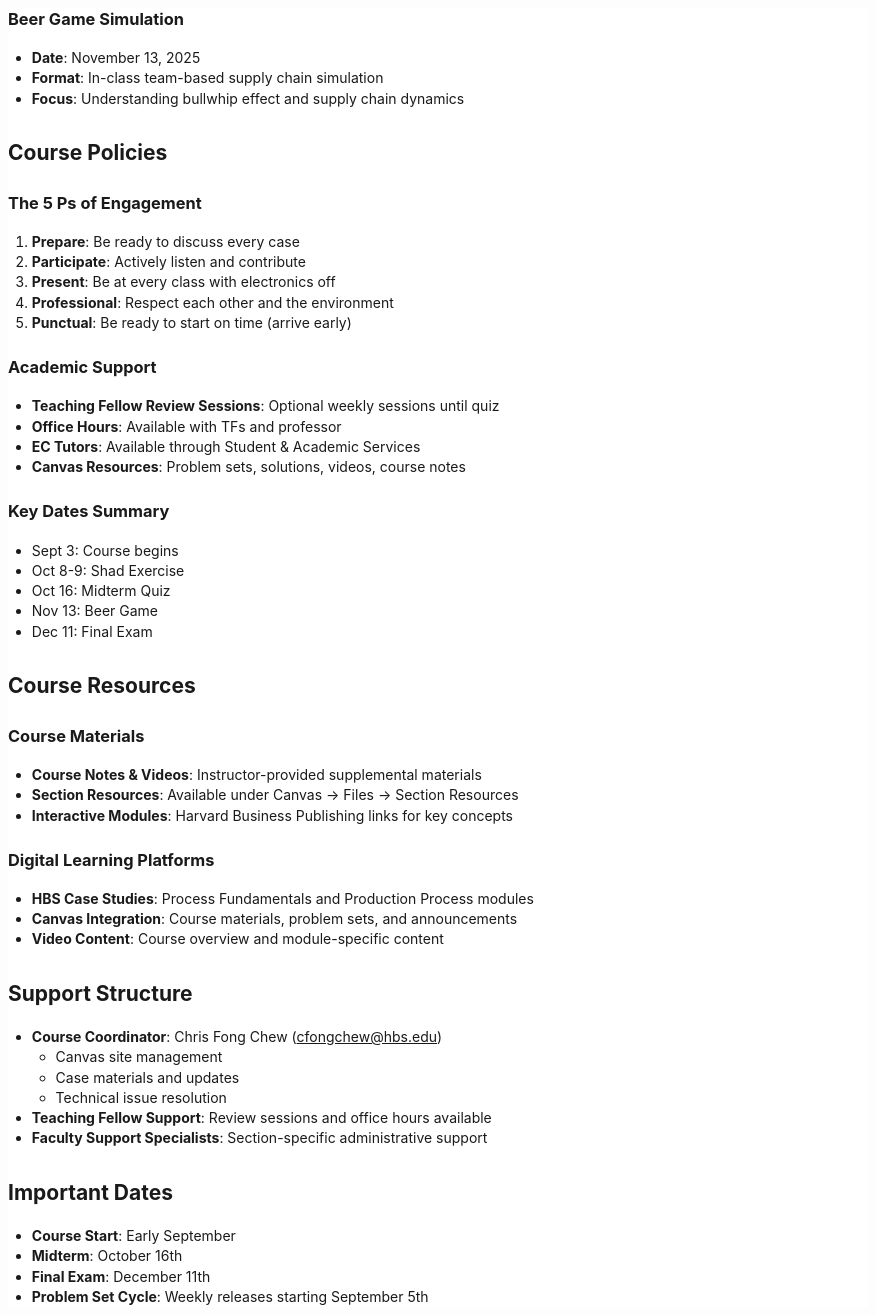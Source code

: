 ### Beer Game Simulation
- **Date**: November 13, 2025
- **Format**: In-class team-based supply chain simulation
- **Focus**: Understanding bullwhip effect and supply chain dynamics

## Course Policies

### The 5 Ps of Engagement
1. **Prepare**: Be ready to discuss every case
2. **Participate**: Actively listen and contribute
3. **Present**: Be at every class with electronics off
4. **Professional**: Respect each other and the environment
5. **Punctual**: Be ready to start on time (arrive early)

### Academic Support
- **Teaching Fellow Review Sessions**: Optional weekly sessions until quiz
- **Office Hours**: Available with TFs and professor
- **EC Tutors**: Available through Student & Academic Services
- **Canvas Resources**: Problem sets, solutions, videos, course notes

### Key Dates Summary
- Sept 3: Course begins
- Oct 8-9: Shad Exercise
- Oct 16: Midterm Quiz
- Nov 13: Beer Game
- Dec 11: Final Exam

## Course Resources

### Course Materials
- **Course Notes & Videos**: Instructor-provided supplemental materials
- **Section Resources**: Available under Canvas → Files → Section Resources
- **Interactive Modules**: Harvard Business Publishing links for key concepts

### Digital Learning Platforms
- **HBS Case Studies**: Process Fundamentals and Production Process modules
- **Canvas Integration**: Course materials, problem sets, and announcements
- **Video Content**: Course overview and module-specific content

## Support Structure
- **Course Coordinator**: Chris Fong Chew (cfongchew@hbs.edu)
  - Canvas site management
  - Case materials and updates
  - Technical issue resolution
- **Teaching Fellow Support**: Review sessions and office hours available
- **Faculty Support Specialists**: Section-specific administrative support

## Important Dates
- **Course Start**: Early September
- **Midterm**: October 16th 
- **Final Exam**: December 11th
- **Problem Set Cycle**: Weekly releases starting September 5th
